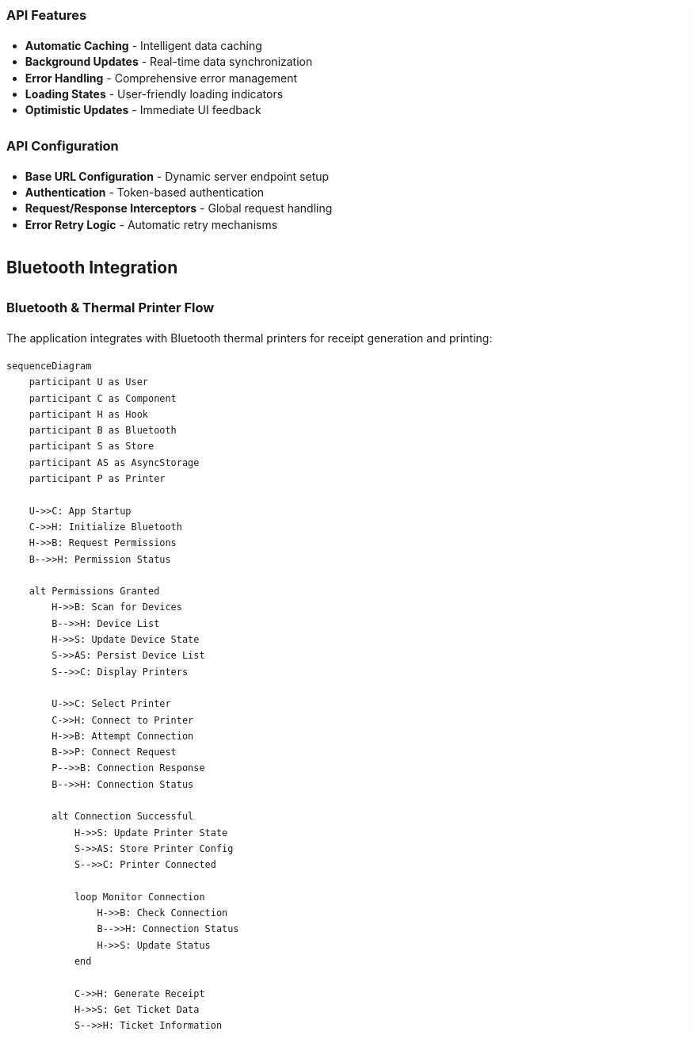 ### API Features

- **Automatic Caching** - Intelligent data caching
- **Background Updates** - Real-time data synchronization
- **Error Handling** - Comprehensive error management
- **Loading States** - User-friendly loading indicators
- **Optimistic Updates** - Immediate UI feedback

### API Configuration

- **Base URL Configuration** - Dynamic server endpoint setup
- **Authentication** - Token-based authentication
- **Request/Response Interceptors** - Global request handling
- **Error Retry Logic** - Automatic retry mechanisms

## Bluetooth Integration

### Bluetooth & Thermal Printer Flow

The application integrates with Bluetooth thermal printers for receipt generation and printing:

```mermaid
sequenceDiagram
    participant U as User
    participant C as Component
    participant H as Hook
    participant B as Bluetooth
    participant S as Store
    participant AS as AsyncStorage
    participant P as Printer
    
    U->>C: App Startup
    C->>H: Initialize Bluetooth
    H->>B: Request Permissions
    B-->>H: Permission Status
    
    alt Permissions Granted
        H->>B: Scan for Devices
        B-->>H: Device List
        H->>S: Update Device State
        S->>AS: Persist Device List
        S-->>C: Display Printers
        
        U->>C: Select Printer
        C->>H: Connect to Printer
        H->>B: Attempt Connection
        B->>P: Connect Request
        P-->>B: Connection Response
        B-->>H: Connection Status
        
        alt Connection Successful
            H->>S: Update Printer State
            S->>AS: Store Printer Config
            S-->>C: Printer Connected
            
            loop Monitor Connection
                H->>B: Check Connection
                B-->>H: Connection Status
                H->>S: Update Status
            end
            
            C->>H: Generate Receipt
            H->>S: Get Ticket Data
            S-->>H: Ticket Information
```